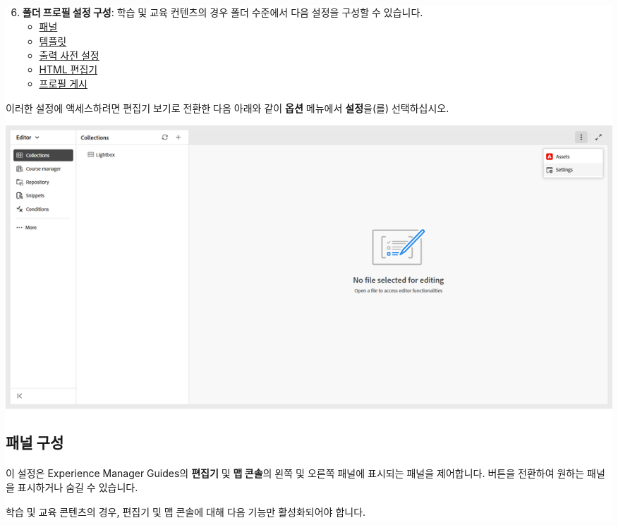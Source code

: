 6. **폴더 프로필 설정 구성**: 학습 및 교육 컨텐츠의 경우 폴더 수준에서 다음 설정을 구성할 수 있습니다.
   - [패널](#configure-panels)
   - [템플릿](#configure-templates)
   - [출력 사전 설정](#configure-output-presets)
   - [HTML 편집기](#html-editor-settings)
   - [프로필 게시](#manage-publish-profiles)

이러한 설정에 액세스하려면 편집기 보기로 전환한 다음 아래와 같이 **옵션** 메뉴에서 **설정**&#x200B;을(를) 선택하십시오.

![](assets/access-editor-settings.png)

## 패널 구성

이 설정은 Experience Manager Guides의 **편집기** 및 **맵 콘솔**&#x200B;의 왼쪽 및 오른쪽 패널에 표시되는 패널을 제어합니다. 버튼을 전환하여 원하는 패널을 표시하거나 숨길 수 있습니다.

학습 및 교육 콘텐츠의 경우, 편집기 및 맵 콘솔에 대해 다음 기능만 활성화되어야 합니다.
